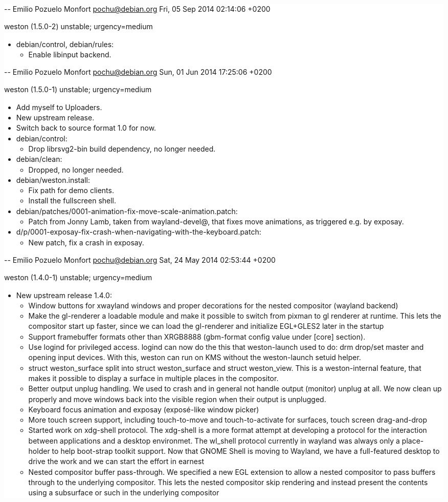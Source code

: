  -- Emilio Pozuelo Monfort <pochu@debian.org>  Fri, 05 Sep 2014 02:14:06 +0200

weston (1.5.0-2) unstable; urgency=medium

  * debian/control,
    debian/rules:
    + Enable libinput backend.

 -- Emilio Pozuelo Monfort <pochu@debian.org>  Sun, 01 Jun 2014 17:25:06 +0200

weston (1.5.0-1) unstable; urgency=medium

  * Add myself to Uploaders.
  * New upstream release.
  * Switch back to source format 1.0 for now.
  * debian/control:
    + Drop librsvg2-bin build dependency, no longer needed.
  * debian/clean:
    + Dropped, no longer needed.
  * debian/weston.install:
    + Fix path for demo clients.
    + Install the fullscreen shell.
  * debian/patches/0001-animation-fix-move-scale-animation.patch:
    + Patch from Jonny Lamb, taken from wayland-devel@, that fixes
      move animations, as triggered e.g. by exposay.
  * d/p/0001-exposay-fix-crash-when-navigating-with-the-keyboard.patch:
    + New patch, fix a crash in exposay.

 -- Emilio Pozuelo Monfort <pochu@debian.org>  Sat, 24 May 2014 02:53:44 +0200

weston (1.4.0-1) unstable; urgency=medium

  * New upstream release 1.4.0:
    - Window buttons for xwayland windows and proper decorations for the
      nested compositor (wayland backend)
    - Make the gl-renderer a loadable module and make it possible to
      switch from pixman to gl renderer at runtime.  This lets the
      compositor start up faster, since we can load the gl-renderer and
      initialize EGL+GLES2 later in the startup
    - Support framebuffer formats other than XRGB8888 (gbm-format config
      value under [core] section).
    - Use logind for privileged access.  logind can now do the this that
      weston-launch used to do: drm drop/set master and opening input
      devices.  With this, weston can run on KMS without the
      weston-launch setuid helper.
    - struct weston_surface split into struct weston_surface and struct
      weston_view.  This is a weston-internal feature, that makes it
      possible to display a surface in multiple places in the compositor.
    - Better output unplug handling.  We used to crash and in general not
      handle output (monitor) unplug at all.  We now clean up properly
      and move windows back into the visible region when their output is
      unplugged.
    - Keyboard focus animation and exposay (exposé-like window picker)
    - More touch screen support, including touch-to-move and
      touch-to-activate for surfaces, touch screen drag-and-drop
    - Started work on xdg-shell protocol.  The xdg-shell is a more format
      attempt at developing a protocol for the interaction between
      applications and a desktop environmet.  The wl_shell protocol
      currently in wayland was always only a place-holder to help
      boot-strap toolkit support.  Now that GNOME Shell is moving to
      Wayland, we have a full-featured desktop to drive the work and we
      can start the effort in earnest
    - Nested compositor buffer pass-through.  We specified a new EGL
      extension to allow a nested compositor to pass buffers through to
      the underlying compositor.  This lets the nested compositor skip
      rendering and instead present the contents using a subsurface or
      such in the underlying compositor